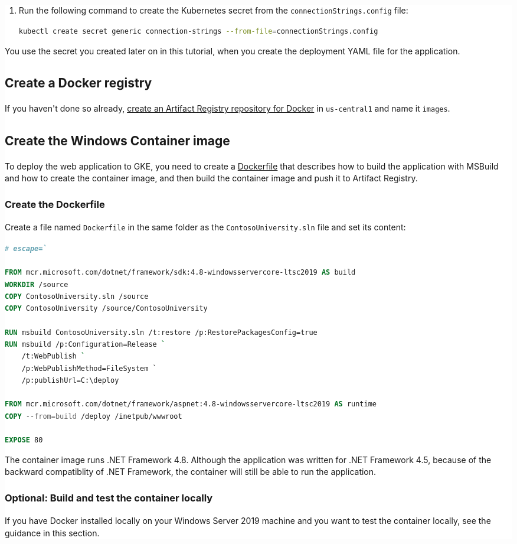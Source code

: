 1. Run the following command to create the Kubernetes secret from the `connectionStrings.config` file:

   ```bash
   kubectl create secret generic connection-strings --from-file=connectionStrings.config
   ```

You use the secret you created later on in this tutorial, when you create the deployment YAML file for the application.

## Create a Docker registry

If you haven't done so already, [create an Artifact Registry repository for Docker](https://cloud.google.com/artifact-registry/docs/repositories/create-repos#docker) in `us-central1` and name it `images`. 

## Create the Windows Container image

To deploy the web application to GKE, you need to create a [Dockerfile](https://docs.docker.com/engine/reference/builder/) that describes how to build the application with MSBuild and how to create the container image, and then build the container image and push it to Artifact Registry.

### Create the Dockerfile
Create a file named `Dockerfile` in the same folder as the `ContosoUniversity.sln` file and set its content:

```dockerfile
# escape=`

FROM mcr.microsoft.com/dotnet/framework/sdk:4.8-windowsservercore-ltsc2019 AS build
WORKDIR /source
COPY ContosoUniversity.sln /source
COPY ContosoUniversity /source/ContosoUniversity

RUN msbuild ContosoUniversity.sln /t:restore /p:RestorePackagesConfig=true
RUN msbuild /p:Configuration=Release `
	/t:WebPublish `
	/p:WebPublishMethod=FileSystem `
	/p:publishUrl=C:\deploy

FROM mcr.microsoft.com/dotnet/framework/aspnet:4.8-windowsservercore-ltsc2019 AS runtime
COPY --from=build /deploy /inetpub/wwwroot

EXPOSE 80
```

The container image runs .NET Framework 4.8. Although the application was written for .NET Framework 4.5, because of the backward compatiblity of .NET Framework, the container will still be able to run the application.

### Optional: Build and test the container locally

If you have Docker installed locally on your Windows Server 2019 machine and you want to test the container locally, see the guidance in this section. 
